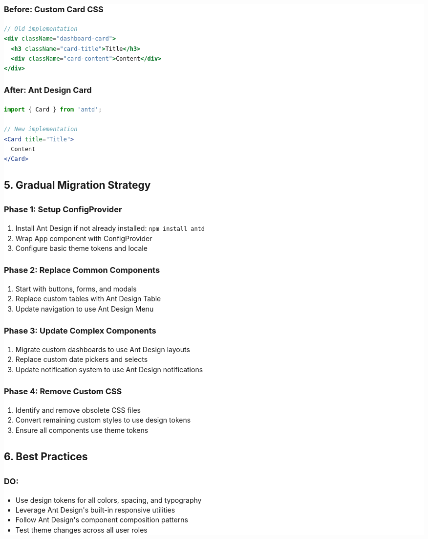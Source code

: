 ### Before: Custom Card CSS
```jsx
// Old implementation
<div className="dashboard-card">
  <h3 className="card-title">Title</h3>
  <div className="card-content">Content</div>
</div>
```

### After: Ant Design Card
```jsx
import { Card } from 'antd';

// New implementation
<Card title="Title">
  Content
</Card>
```

## 5. Gradual Migration Strategy

### Phase 1: Setup ConfigProvider
1. Install Ant Design if not already installed: `npm install antd`
2. Wrap App component with ConfigProvider
3. Configure basic theme tokens and locale

### Phase 2: Replace Common Components
1. Start with buttons, forms, and modals
2. Replace custom tables with Ant Design Table
3. Update navigation to use Ant Design Menu

### Phase 3: Update Complex Components
1. Migrate custom dashboards to use Ant Design layouts
2. Replace custom date pickers and selects
3. Update notification system to use Ant Design notifications

### Phase 4: Remove Custom CSS
1. Identify and remove obsolete CSS files
2. Convert remaining custom styles to use design tokens
3. Ensure all components use theme tokens

## 6. Best Practices

### DO:
- Use design tokens for all colors, spacing, and typography
- Leverage Ant Design's built-in responsive utilities
- Follow Ant Design's component composition patterns
- Test theme changes across all user roles
